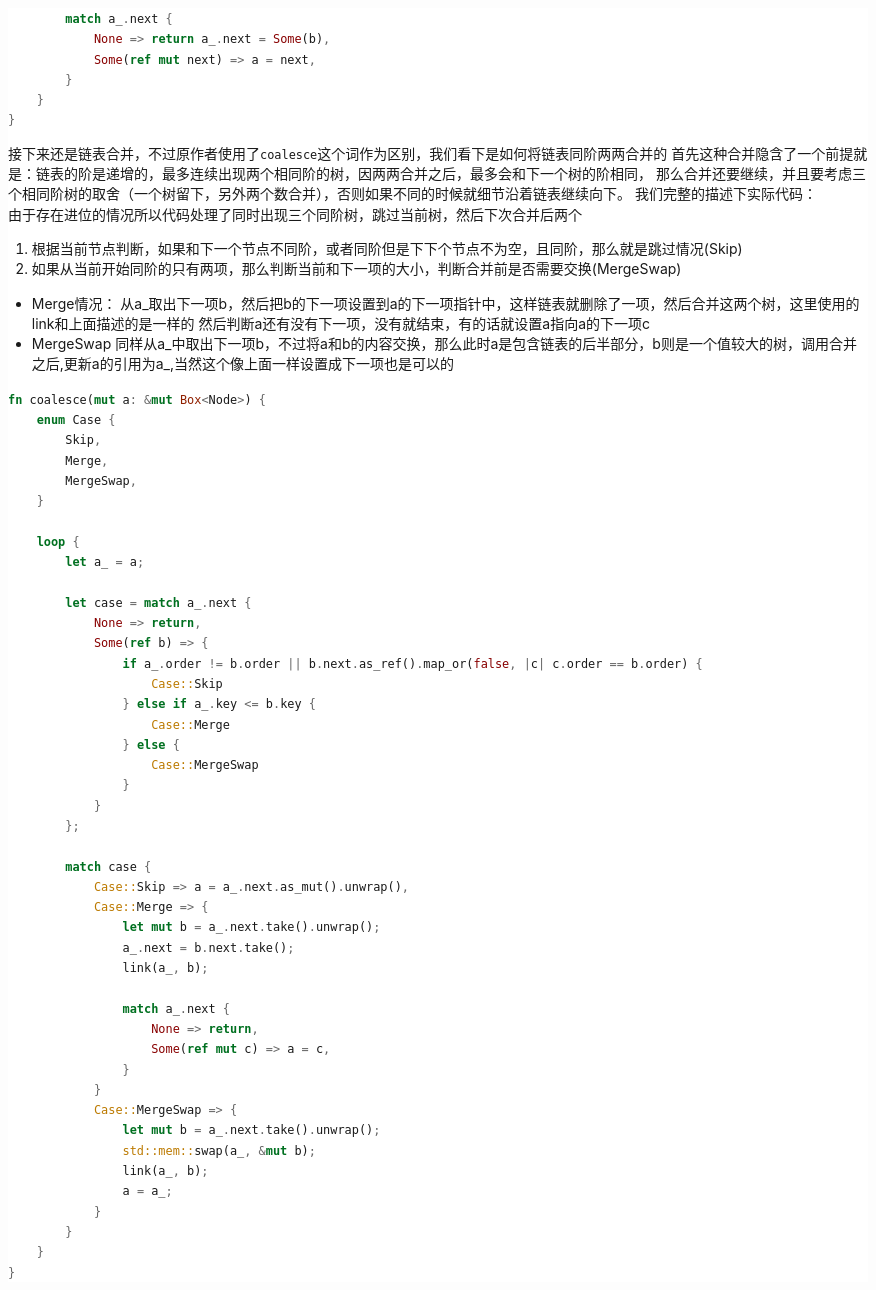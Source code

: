 ```rust
        match a_.next {
            None => return a_.next = Some(b),
            Some(ref mut next) => a = next,
        }
    }
}
```
接下来还是链表合并，不过原作者使用了`coalesce`这个词作为区别，我们看下是如何将链表同阶两两合并的
首先这种合并隐含了一个前提就是：链表的阶是递增的，最多连续出现两个相同阶的树，因两两合并之后，最多会和下一个树的阶相同，
那么合并还要继续，并且要考虑三个相同阶树的取舍（一个树留下，另外两个数合并），否则如果不同的时候就细节沿着链表继续向下。
我们完整的描述下实际代码： \
由于存在进位的情况所以代码处理了同时出现三个同阶树，跳过当前树，然后下次合并后两个
1. 根据当前节点判断，如果和下一个节点不同阶，或者同阶但是下下个节点不为空，且同阶，那么就是跳过情况(Skip)
2. 如果从当前开始同阶的只有两项，那么判断当前和下一项的大小，判断合并前是否需要交换(MergeSwap)
* Merge情况： 从a_取出下一项b，然后把b的下一项设置到a的下一项指针中，这样链表就删除了一项，然后合并这两个树，这里使用的link和上面描述的是一样的
  然后判断a还有没有下一项，没有就结束，有的话就设置a指向a的下一项c
* MergeSwap 同样从a_中取出下一项b，不过将a和b的内容交换，那么此时a是包含链表的后半部分，b则是一个值较大的树，调用合并之后,更新a的引用为a_,当然这个像上面一样设置成下一项也是可以的
``` rust
fn coalesce(mut a: &mut Box<Node>) {
    enum Case {
        Skip,
        Merge,
        MergeSwap,
    }

    loop {
        let a_ = a;

        let case = match a_.next {
            None => return,
            Some(ref b) => {
                if a_.order != b.order || b.next.as_ref().map_or(false, |c| c.order == b.order) {
                    Case::Skip
                } else if a_.key <= b.key {
                    Case::Merge
                } else {
                    Case::MergeSwap
                }
            }
        };

        match case {
            Case::Skip => a = a_.next.as_mut().unwrap(),
            Case::Merge => {
                let mut b = a_.next.take().unwrap();
                a_.next = b.next.take();
                link(a_, b);

                match a_.next {
                    None => return,
                    Some(ref mut c) => a = c,
                }
            }
            Case::MergeSwap => {
                let mut b = a_.next.take().unwrap();
                std::mem::swap(a_, &mut b);
                link(a_, b);
                a = a_;
            }
        }
    }
}
```